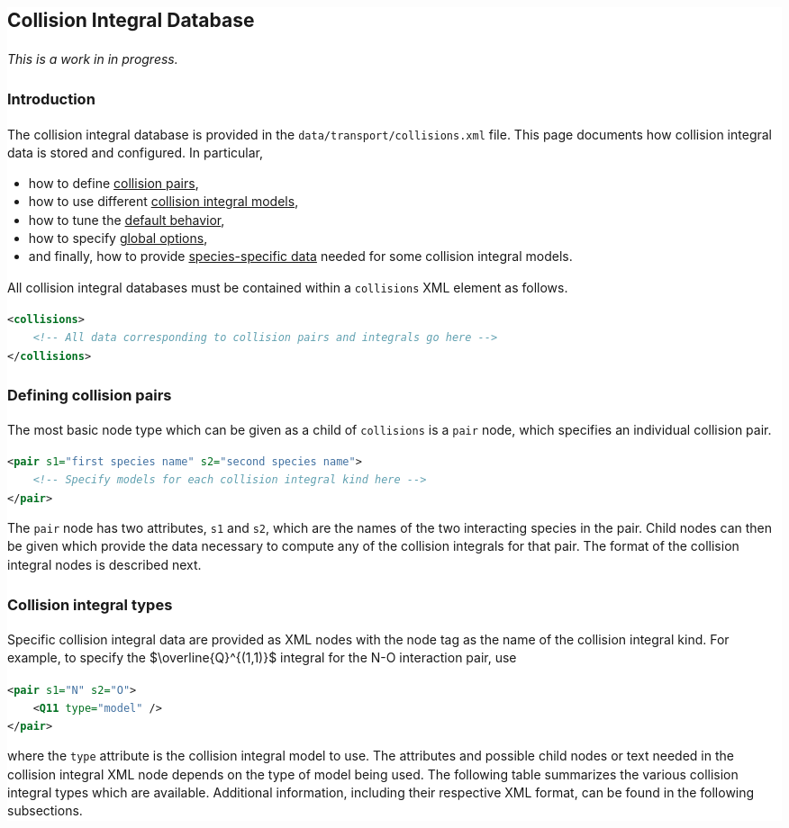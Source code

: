 ## Collision Integral Database
<a id="collision-integrals"></a>

_This is a work in in progress._

### Introduction
<a id="collisions_intro"></a>

The collision integral database is provided in the `data/transport/collisions.xml` file.
This page documents how collision integral data is stored and configured.  In particular,
- how to define [collision pairs](#collisions_pairs),
- how to use different [collision integral models](#collisions_types),
- how to tune the [default behavior](#collisions_defaults),
- how to specify [global options](#collisions_global_options),
- and finally, how to provide [species-specific data](#collisions_species_data) needed
  for some collision integral models.

All collision integral databases must be contained within a `collisions` XML element as
follows.
```xml
<collisions>
    <!-- All data corresponding to collision pairs and integrals go here -->
</collisions>
```

### Defining collision pairs
<a id="collisions_pairs"></a>

The most basic node type which can be given as a child of `collisions` is a `pair`
node, which specifies an individual collision pair.
```xml
<pair s1="first species name" s2="second species name">
    <!-- Specify models for each collision integral kind here -->
</pair>
```
The `pair` node has two attributes, `s1` and `s2`, which are the names of the two
interacting species in the pair.  Child nodes can then be given which provide the
data necessary to compute any of the collision integrals for that pair.  The format
of the collision integral nodes is described next.

### Collision integral types
<a id="collisions_types"></a>

Specific collision integral data are provided as XML nodes with the node tag as the
name of the collision integral kind.  For example, to specify the $\overline{Q}^{(1,1)}$ integral for the N-O interaction pair, use
```xml
<pair s1="N" s2="O">
    <Q11 type="model" />
</pair>
```
where the `type` attribute is the collision integral model to use.  The attributes and
possible child nodes or text needed in the collision integral XML node depends on the
type of model being used.
The following table summarizes the various collision integral types which are
available.  Additional information, including their respective XML format, can
be found in the following subsections.
